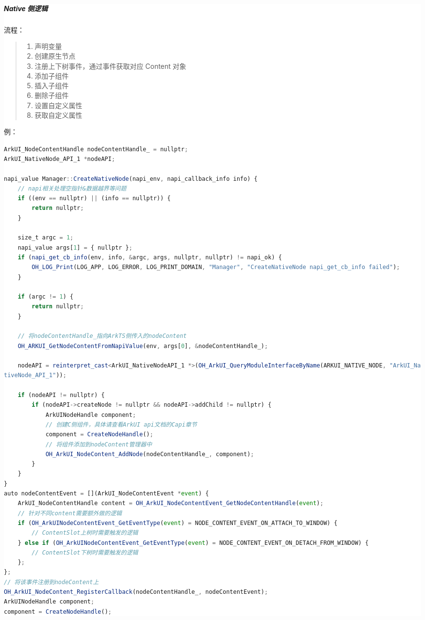 ##### Native 侧逻辑
流程：
> 1. 声明变量
> 2. 创建原生节点
> 3. 注册上下树事件，通过事件获取对应 Content 对象
> 4. 添加子组件
> 5. 插入子组件
> 6. 删除子组件
> 7. 设置自定义属性
> 8. 获取自定义属性

例：

``` typescript
ArkUI_NodeContentHandle nodeContentHandle_ = nullptr;
ArkUI_NativeNode_API_1 *nodeAPI;

napi_value Manager::CreateNativeNode(napi_env, napi_callback_info info) {
    // napi相关处理空指针&数据越界等问题
    if ((env == nullptr) || (info == nullptr)) {
        return nullptr;
    }
    
    size_t argc = 1;
    napi_value args[1] = { nullptr };
    if (napi_get_cb_info(env, info, &argc, args, nullptr, nullptr) != napi_ok) {
        OH_LOG_Print(LOG_APP, LOG_ERROR, LOG_PRINT_DOMAIN, "Manager", "CreateNativeNode napi_get_cb_info failed");
    }
    
    if (argc != 1) {
        return nullptr;
    }
    
    // 将nodeContentHandle_指向ArkTS侧传入的nodeContent
    OH_ARKUI_GetNodeContentFromNapiValue(env, args[0], &nodeContentHandle_);
    
    nodeAPI = reinterpret_cast<ArkUI_NativeNodeAPI_1 *>(OH_ArkUI_QueryModuleInterfaceByName(ARKUI_NATIVE_NODE, "ArkUI_NativeNode_API_1"));
    
    if (nodeAPI != nullptr) {
        if (nodeAPI->createNode != nullptr && nodeAPI->addChild != nullptr) {
            ArkUINodeHandle component;
            // 创建C侧组件，具体请查看ArkUI api文档的Capi章节
            component = CreateNodeHandle();
            // 将组件添加到nodeContent管理器中
            OH_ArkUI_NodeContent_AddNode(nodeContentHandle_, component);
        }
    }
}
auto nodeContentEvent = [](ArkUI_NodeContentEvent *event) {
    ArkUI_NodeContentHandle content = OH_ArkUI_NodeContentEvent_GetNodeContentHandle(event);
    // 针对不同content需要额外做的逻辑
    if (OH_ArkUINodeContentEvent_GetEventType(event) = NODE_CONTENT_EVENT_ON_ATTACH_TO_WINDOW) {
        // ContentSlot上树时需要触发的逻辑
    } else if (OH_ArkUINodeContentEvent_GetEventType(event) = NODE_CONTENT_EVENT_ON_DETACH_FROM_WINDOW) {
        // ContentSlot下树时需要触发的逻辑
    };
};
// 将该事件注册到nodeContent上
OH_ArkUI_NodeContent_RegisterCallback(nodeContentHandle_, nodeContentEvent);
ArkUINodeHandle component;
component = CreateNodeHandle();
```